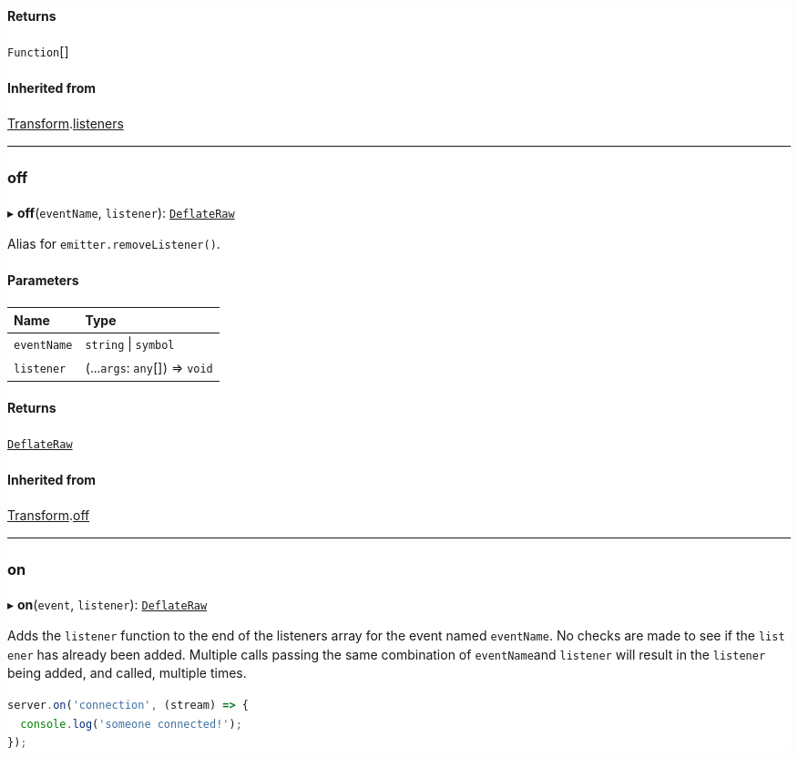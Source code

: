 #### Returns

`Function`[]

#### Inherited from

[Transform](https://github.com/oven-sh/bun-types/blob/master/api-docs/classes/stream_.Transform.md).[listeners](https://github.com/oven-sh/bun-types/blob/master/api-docs/classes/stream_.Transform.md#listeners)

___

### off

▸ **off**(`eventName`, `listener`): [`DeflateRaw`](https://github.com/oven-sh/bun-types/blob/master/api-docs/interfaces/zlib_.DeflateRaw-1.md)

Alias for `emitter.removeListener()`.

#### Parameters

| Name | Type |
| :------ | :------ |
| `eventName` | `string` \| `symbol` |
| `listener` | (...`args`: `any`[]) => `void` |

#### Returns

[`DeflateRaw`](https://github.com/oven-sh/bun-types/blob/master/api-docs/interfaces/zlib_.DeflateRaw-1.md)

#### Inherited from

[Transform](https://github.com/oven-sh/bun-types/blob/master/api-docs/classes/stream_.Transform.md).[off](https://github.com/oven-sh/bun-types/blob/master/api-docs/classes/stream_.Transform.md#off)

___

### on

▸ **on**(`event`, `listener`): [`DeflateRaw`](https://github.com/oven-sh/bun-types/blob/master/api-docs/interfaces/zlib_.DeflateRaw-1.md)

Adds the `listener` function to the end of the listeners array for the
event named `eventName`. No checks are made to see if the `listener` has
already been added. Multiple calls passing the same combination of `eventName`and `listener` will result in the `listener` being added, and called, multiple
times.

```js
server.on('connection', (stream) => {
  console.log('someone connected!');
});
```

